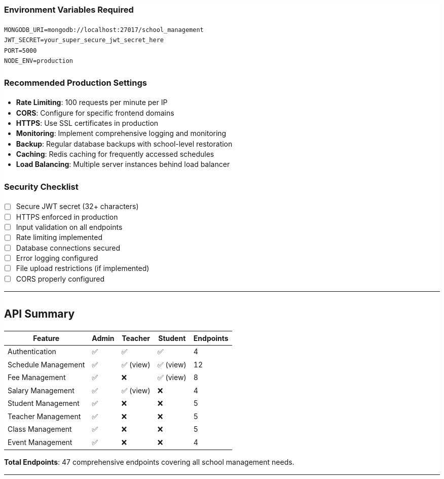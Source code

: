 ### Environment Variables Required
```env
MONGODB_URI=mongodb://localhost:27017/school_management
JWT_SECRET=your_super_secure_jwt_secret_here
PORT=5000
NODE_ENV=production
```

### Recommended Production Settings
- **Rate Limiting**: 100 requests per minute per IP
- **CORS**: Configure for specific frontend domains  
- **HTTPS**: Use SSL certificates in production
- **Monitoring**: Implement comprehensive logging and monitoring
- **Backup**: Regular database backups with school-level restoration
- **Caching**: Redis caching for frequently accessed schedules
- **Load Balancing**: Multiple server instances behind load balancer

### Security Checklist
- [ ] Secure JWT secret (32+ characters)
- [ ] HTTPS enforced in production
- [ ] Input validation on all endpoints
- [ ] Rate limiting implemented
- [ ] Database connections secured
- [ ] Error logging configured
- [ ] File upload restrictions (if implemented)
- [ ] CORS properly configured

---

## API Summary

| Feature | Admin | Teacher | Student | Endpoints |
|---------|-------|---------|---------|-----------|
| Authentication | ✅ | ✅ | ✅ | 4 |
| Schedule Management | ✅ | ✅ (view) | ✅ (view) | 12 |
| Fee Management | ✅ | ❌ | ✅ (view) | 8 |
| Salary Management | ✅ | ✅ (view) | ❌ | 4 |
| Student Management | ✅ | ❌ | ❌ | 5 |
| Teacher Management | ✅ | ❌ | ❌ | 5 |
| Class Management | ✅ | ❌ | ❌ | 5 |
| Event Management | ✅ | ❌ | ❌ | 4 |

**Total Endpoints**: 47 comprehensive endpoints covering all school management needs.

---
